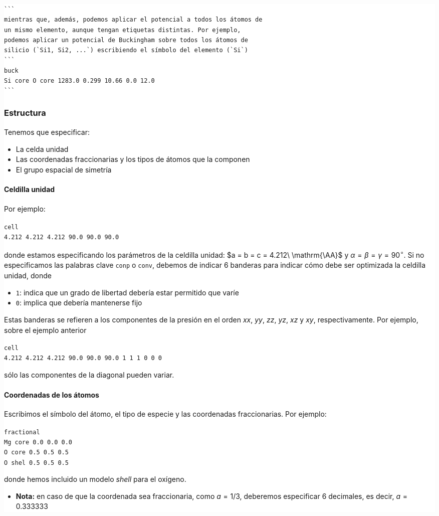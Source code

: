     ```
    mientras que, además, podemos aplicar el potencial a todos los átomos de
    un mismo elemento, aunque tengan etiquetas distintas. Por ejemplo,
    podemos aplicar un potencial de Buckingham sobre todos los átomos de
    silicio (`Si1, Si2, ...`) escribiendo el símbolo del elemento (`Si`)
    ```
    buck
    Si core O core 1283.0 0.299 10.66 0.0 12.0
    ```

### Estructura ###

Tenemos que especificar:
- La celda unidad
- Las coordenadas fraccionarias y los tipos de átomos que la componen
- El grupo espacial de simetría

#### Celdilla unidad ####

Por ejemplo:
```
cell
4.212 4.212 4.212 90.0 90.0 90.0
```

donde estamos especificando los parámetros de la celdilla unidad: $a = b
= c = 4.212\ \mathrm{\AA}$ y $\alpha = \beta = \gamma = 90^{\circ}$.
Si no especificamos las palabras clave `conp` o `conv`, debemos de
indicar 6 banderas para indicar cómo debe ser optimizada la celdilla
unidad, donde
- `1`: indica que un grado de libertad debería estar permitido que
    varíe
- `0`: implica que debería mantenerse fijo

Estas banderas se refieren a los componentes de la presión en el orden $xx$,
$yy$, $zz$, $yz$, $xz$ y $xy$, respectivamente. Por ejemplo, sobre el
ejemplo anterior
```
cell
4.212 4.212 4.212 90.0 90.0 90.0 1 1 1 0 0 0
```
sólo las componentes de la diagonal pueden variar.

#### Coordenadas de los átomos ####

Escribimos el símbolo del átomo, el tipo de especie y las coordenadas
fraccionarias. Por ejemplo:
```
fractional
Mg core 0.0 0.0 0.0
O core 0.5 0.5 0.5
O shel 0.5 0.5 0.5
```
donde hemos incluido un modelo *shell* para el oxígeno.
- **Nota:** en caso de que la coordenada sea fraccionaria, como $a=1/3$,
    deberemos especificar 6 decimales, es decir, $a=0.333333$
